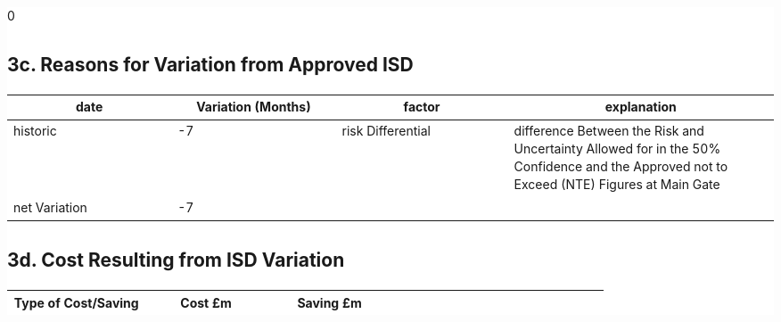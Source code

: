 0
</Td>
</Tr>
</Tbody>
</Table>

## 3c. Reasons for Variation from Approved ISD

<table>
<colgroup>
<col Style="Width: 21%" />
<col Style="Width: 21%" />
<col Style="Width: 22%" />
<col Style="Width: 34%" />
</Colgroup>
<thead>
<tr>
<th>date</Th>
<th>
Variation (Months)
</Th>
<th>factor</Th>
<th>explanation</Th>
</Tr>
</Thead>
<tbody>
<tr>
<td>historic</Td>
<td>-7</Td>
<td>risk Differential</Td>
<td>difference Between the Risk and Uncertainty Allowed for in the 50%
Confidence and the Approved not to Exceed (NTE) Figures at Main Gate</Td>
</Tr>
<tr>
<td>net Variation</Td>
<td>-7</Td>
<td></Td>
<td></Td>
</Tr>
</Tbody>
</Table>

## 3d. Cost Resulting from ISD Variation

<table>
<colgroup>
<col Style="Width: 23%" />
<col Style="Width: 20%" />
<col Style="Width: 21%" />
<col Style="Width: 35%" />
</Colgroup>
<thead>
<tr>
<th>
Type of Cost/Saving
</Th>
<th>
Cost £m
</Th>
<th>
Saving £m
</Th>
<th>